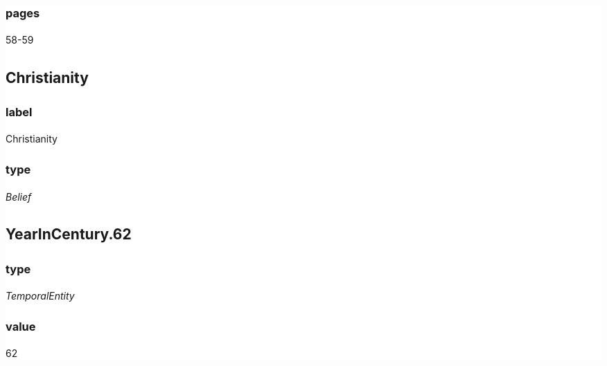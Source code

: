 ### pages


58-59

## Christianity

### label


Christianity

### type


*Belief*

## YearInCentury.62

### type


*TemporalEntity*

### value


62